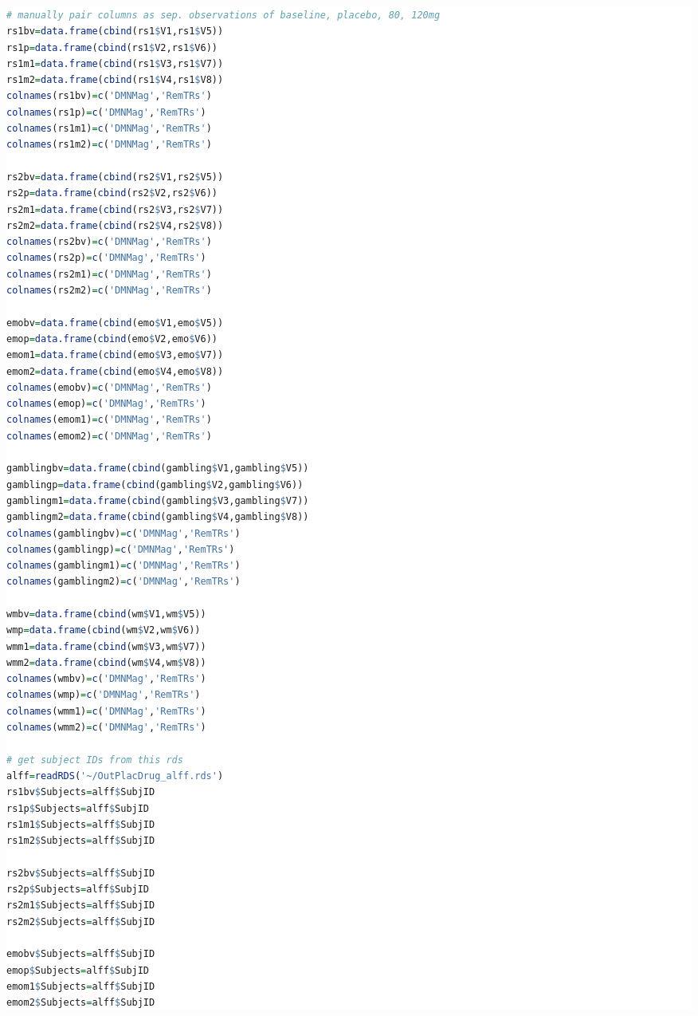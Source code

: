 ``` r
# manually pair columns as sep. observations of baseline, placebo, 80, 120mg
rs1bv=data.frame(cbind(rs1$V1,rs1$V5))
rs1p=data.frame(cbind(rs1$V2,rs1$V6))
rs1m1=data.frame(cbind(rs1$V3,rs1$V7))
rs1m2=data.frame(cbind(rs1$V4,rs1$V8))
colnames(rs1bv)=c('DMNMag','RemTRs')
colnames(rs1p)=c('DMNMag','RemTRs')
colnames(rs1m1)=c('DMNMag','RemTRs')
colnames(rs1m2)=c('DMNMag','RemTRs')

rs2bv=data.frame(cbind(rs2$V1,rs2$V5))
rs2p=data.frame(cbind(rs2$V2,rs2$V6))
rs2m1=data.frame(cbind(rs2$V3,rs2$V7))
rs2m2=data.frame(cbind(rs2$V4,rs2$V8))
colnames(rs2bv)=c('DMNMag','RemTRs')
colnames(rs2p)=c('DMNMag','RemTRs')
colnames(rs2m1)=c('DMNMag','RemTRs')
colnames(rs2m2)=c('DMNMag','RemTRs')

emobv=data.frame(cbind(emo$V1,emo$V5))
emop=data.frame(cbind(emo$V2,emo$V6))
emom1=data.frame(cbind(emo$V3,emo$V7))
emom2=data.frame(cbind(emo$V4,emo$V8))
colnames(emobv)=c('DMNMag','RemTRs')
colnames(emop)=c('DMNMag','RemTRs')
colnames(emom1)=c('DMNMag','RemTRs')
colnames(emom2)=c('DMNMag','RemTRs')

gamblingbv=data.frame(cbind(gambling$V1,gambling$V5))
gamblingp=data.frame(cbind(gambling$V2,gambling$V6))
gamblingm1=data.frame(cbind(gambling$V3,gambling$V7))
gamblingm2=data.frame(cbind(gambling$V4,gambling$V8))
colnames(gamblingbv)=c('DMNMag','RemTRs')
colnames(gamblingp)=c('DMNMag','RemTRs')
colnames(gamblingm1)=c('DMNMag','RemTRs')
colnames(gamblingm2)=c('DMNMag','RemTRs')

wmbv=data.frame(cbind(wm$V1,wm$V5))
wmp=data.frame(cbind(wm$V2,wm$V6))
wmm1=data.frame(cbind(wm$V3,wm$V7))
wmm2=data.frame(cbind(wm$V4,wm$V8))
colnames(wmbv)=c('DMNMag','RemTRs')
colnames(wmp)=c('DMNMag','RemTRs')
colnames(wmm1)=c('DMNMag','RemTRs')
colnames(wmm2)=c('DMNMag','RemTRs')

# get subject IDs from this rds
alff=readRDS('~/OutPlacDrug_alff.rds')
rs1bv$Subjects=alff$SubjID
rs1p$Subjects=alff$SubjID
rs1m1$Subjects=alff$SubjID
rs1m2$Subjects=alff$SubjID

rs2bv$Subjects=alff$SubjID
rs2p$Subjects=alff$SubjID
rs2m1$Subjects=alff$SubjID
rs2m2$Subjects=alff$SubjID

emobv$Subjects=alff$SubjID
emop$Subjects=alff$SubjID
emom1$Subjects=alff$SubjID
emom2$Subjects=alff$SubjID

```